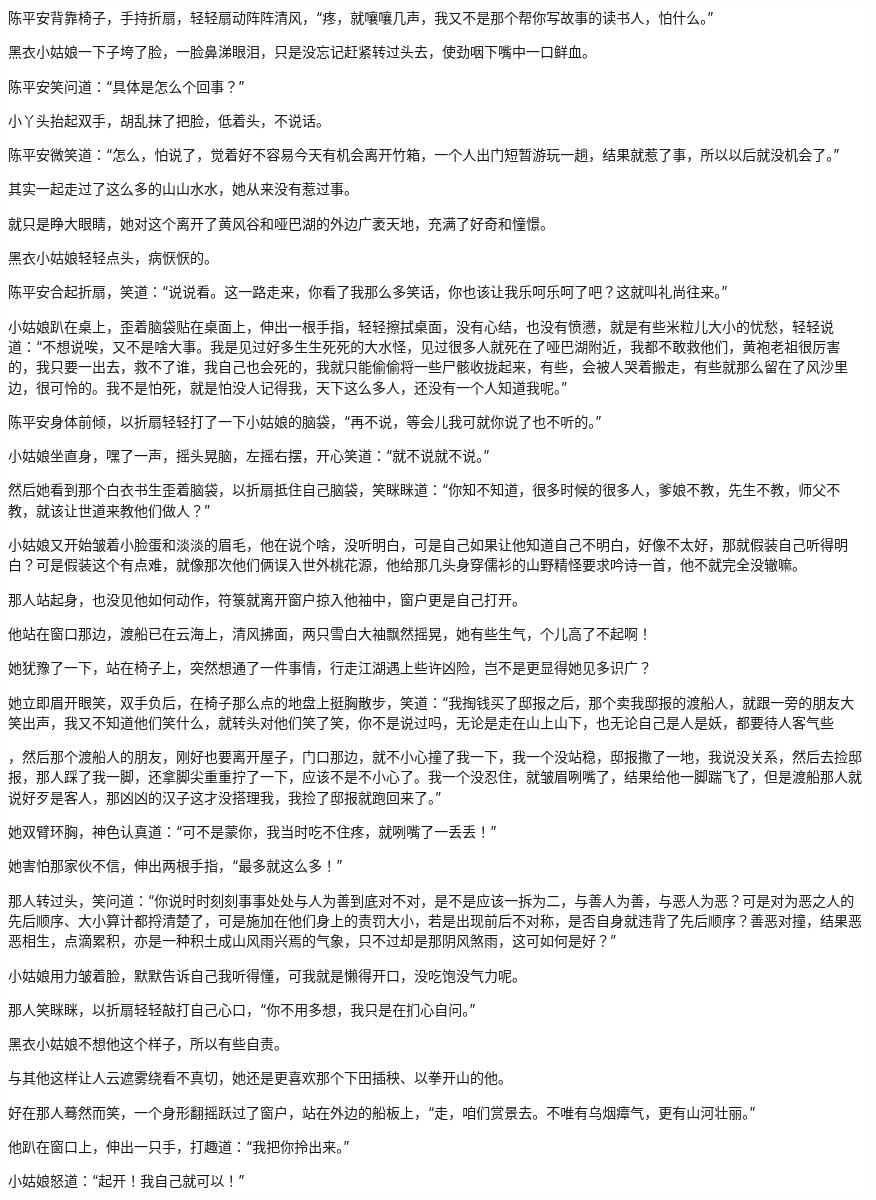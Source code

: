    陈平安背靠椅子，手持折扇，轻轻扇动阵阵清风，“疼，就嚷嚷几声，我又不是那个帮你写故事的读书人，怕什么。”

   黑衣小姑娘一下子垮了脸，一脸鼻涕眼泪，只是没忘记赶紧转过头去，使劲咽下嘴中一口鲜血。

   陈平安笑问道：“具体是怎么个回事？”

   小丫头抬起双手，胡乱抹了把脸，低着头，不说话。

   陈平安微笑道：“怎么，怕说了，觉着好不容易今天有机会离开竹箱，一个人出门短暂游玩一趟，结果就惹了事，所以以后就没机会了。”

   其实一起走过了这么多的山山水水，她从来没有惹过事。

   就只是睁大眼睛，她对这个离开了黄风谷和哑巴湖的外边广袤天地，充满了好奇和憧憬。

   黑衣小姑娘轻轻点头，病恹恹的。

   陈平安合起折扇，笑道：“说说看。这一路走来，你看了我那么多笑话，你也该让我乐呵乐呵了吧？这就叫礼尚往来。”

   小姑娘趴在桌上，歪着脑袋贴在桌面上，伸出一根手指，轻轻擦拭桌面，没有心结，也没有愤懑，就是有些米粒儿大小的忧愁，轻轻说道：“不想说唉，又不是啥大事。我是见过好多生生死死的大水怪，见过很多人就死在了哑巴湖附近，我都不敢救他们，黄袍老祖很厉害的，我只要一出去，救不了谁，我自己也会死的，我就只能偷偷将一些尸骸收拢起来，有些，会被人哭着搬走，有些就那么留在了风沙里边，很可怜的。我不是怕死，就是怕没人记得我，天下这么多人，还没有一个人知道我呢。”

   陈平安身体前倾，以折扇轻轻打了一下小姑娘的脑袋，“再不说，等会儿我可就你说了也不听的。”

   小姑娘坐直身，嘿了一声，摇头晃脑，左摇右摆，开心笑道：“就不说就不说。”

   然后她看到那个白衣书生歪着脑袋，以折扇抵住自己脑袋，笑眯眯道：“你知不知道，很多时候的很多人，爹娘不教，先生不教，师父不教，就该让世道来教他们做人？”

   小姑娘又开始皱着小脸蛋和淡淡的眉毛，他在说个啥，没听明白，可是自己如果让他知道自己不明白，好像不太好，那就假装自己听得明白？可是假装这个有点难，就像那次他们俩误入世外桃花源，他给那几头身穿儒衫的山野精怪要求吟诗一首，他不就完全没辙嘛。

   那人站起身，也没见他如何动作，符箓就离开窗户掠入他袖中，窗户更是自己打开。

   他站在窗口那边，渡船已在云海上，清风拂面，两只雪白大袖飘然摇晃，她有些生气，个儿高了不起啊！

   她犹豫了一下，站在椅子上，突然想通了一件事情，行走江湖遇上些许凶险，岂不是更显得她见多识广？

   她立即眉开眼笑，双手负后，在椅子那么点的地盘上挺胸散步，笑道：“我掏钱买了邸报之后，那个卖我邸报的渡船人，就跟一旁的朋友大笑出声，我又不知道他们笑什么，就转头对他们笑了笑，你不是说过吗，无论是走在山上山下，也无论自己是人是妖，都要待人客气些

   ，然后那个渡船人的朋友，刚好也要离开屋子，门口那边，就不小心撞了我一下，我一个没站稳，邸报撒了一地，我说没关系，然后去捡邸报，那人踩了我一脚，还拿脚尖重重拧了一下，应该不是不小心了。我一个没忍住，就皱眉咧嘴了，结果给他一脚踹飞了，但是渡船那人就说好歹是客人，那凶凶的汉子这才没搭理我，我捡了邸报就跑回来了。”

   她双臂环胸，神色认真道：“可不是蒙你，我当时吃不住疼，就咧嘴了一丢丢！”

   她害怕那家伙不信，伸出两根手指，“最多就这么多！”

   那人转过头，笑问道：“你说时时刻刻事事处处与人为善到底对不对，是不是应该一拆为二，与善人为善，与恶人为恶？可是对为恶之人的先后顺序、大小算计都捋清楚了，可是施加在他们身上的责罚大小，若是出现前后不对称，是否自身就违背了先后顺序？善恶对撞，结果恶恶相生，点滴累积，亦是一种积土成山风雨兴焉的气象，只不过却是那阴风煞雨，这可如何是好？”

   小姑娘用力皱着脸，默默告诉自己我听得懂，可我就是懒得开口，没吃饱没气力呢。

   那人笑眯眯，以折扇轻轻敲打自己心口，“你不用多想，我只是在扪心自问。”

   黑衣小姑娘不想他这个样子，所以有些自责。

   与其他这样让人云遮雾绕看不真切，她还是更喜欢那个下田插秧、以拳开山的他。

   好在那人蓦然而笑，一个身形翻摇跃过了窗户，站在外边的船板上，“走，咱们赏景去。不唯有乌烟瘴气，更有山河壮丽。”

   他趴在窗口上，伸出一只手，打趣道：“我把你拎出来。”

   小姑娘怒道：“起开！我自己就可以！”
